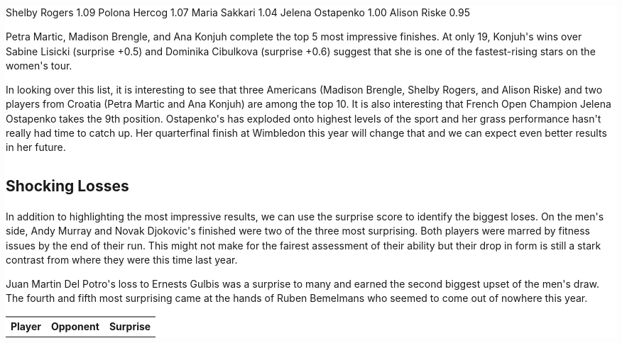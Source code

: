 <td style='width:40%;padding:2%;margin:2%; background-color: #d6d6d6; text-align: left;'>Shelby Rogers</td>
<td style='width:40%;padding:2%;margin:2%; background-color: #d6d6d6; text-align: center;'>1.09</td>
</tr>
<tr>
<td style='width:40%;padding:2%;margin:2%; text-align: left;'>Polona Hercog</td>
<td style='width:40%;padding:2%;margin:2%; text-align: center;'>1.07</td>
</tr>
<tr style='background-color: #d6d6d6;'>
<td style='width:40%;padding:2%;margin:2%; background-color: #d6d6d6; text-align: left;'>Maria Sakkari</td>
<td style='width:40%;padding:2%;margin:2%; background-color: #d6d6d6; text-align: center;'>1.04</td>
</tr>
<tr>
<td style='width:40%;padding:2%;margin:2%; text-align: left;'>Jelena Ostapenko</td>
<td style='width:40%;padding:2%;margin:2%; text-align: center;'>1.00</td>
</tr>
<tr style='background-color: #d6d6d6;'>
<td style='width:40%;padding:2%;margin:2%; background-color: #d6d6d6; border-bottom: 2px solid grey; text-align: left;'>Alison Riske</td>
<td style='width:40%;padding:2%;margin:2%; background-color: #d6d6d6; border-bottom: 2px solid grey; text-align: center;'>0.95</td>
</tr>
</tbody>
</table>

Petra Martic, Madison Brengle, and Ana Konjuh complete the top 5 most impressive finishes. At only 19, Konjuh's wins over Sabine Lisicki (surprise +0.5) and Dominika Cibulkova (surprise +0.6) suggest that she is one of the fastest-rising stars on the women's tour.

In looking over this list, it is interesting to see that three Americans (Madison Brengle, Shelby Rogers, and Alison Riske) and two players from Croatia (Petra Martic and Ana Konjuh) are among the top 10. It is also interesting that French Open Champion Jelena Ostapenko takes the 9th position. Ostapenko's has exploded onto highest levels of the sport and her grass performance hasn't really had time to catch up. Her quarterfinal finish at Wimbledon this year will change that and we can expect even better results in her future.

## Shocking Losses

In addition to highlighting the most impressive results, we can use the surprise score to identify the biggest loses. On the men's side, Andy Murray and Novak Djokovic's finished were two of the three most surprising. Both players were marred by fitness issues by the end of their run. This might not make for the fairest assessment of their ability but their drop in form is still a stark contrast from where they were this time last year.

Juan Martin Del Potro's loss to Ernests Gulbis was a surprise to many and earned the second biggest upset of the men's draw. The fourth and fifth most surprising came at the hands of Ruben Bemelmans who seemed to come out of nowhere this year.

<table class='gmisc_table' style='border-collapse: collapse; margin-top: 1em; margin-bottom: 1em;' >
<thead>
<tr>
<th style='border-bottom: 1px solid grey; border-top: 2px solid grey; text-align: center;'>Player</th>
<th style='border-bottom: 1px solid grey; border-top: 2px solid grey; text-align: center;'>Opponent</th>
<th style='border-bottom: 1px solid grey; border-top: 2px solid grey; text-align: center;'>Surprise</th>
</tr>
</thead>
<tbody>
<tr>